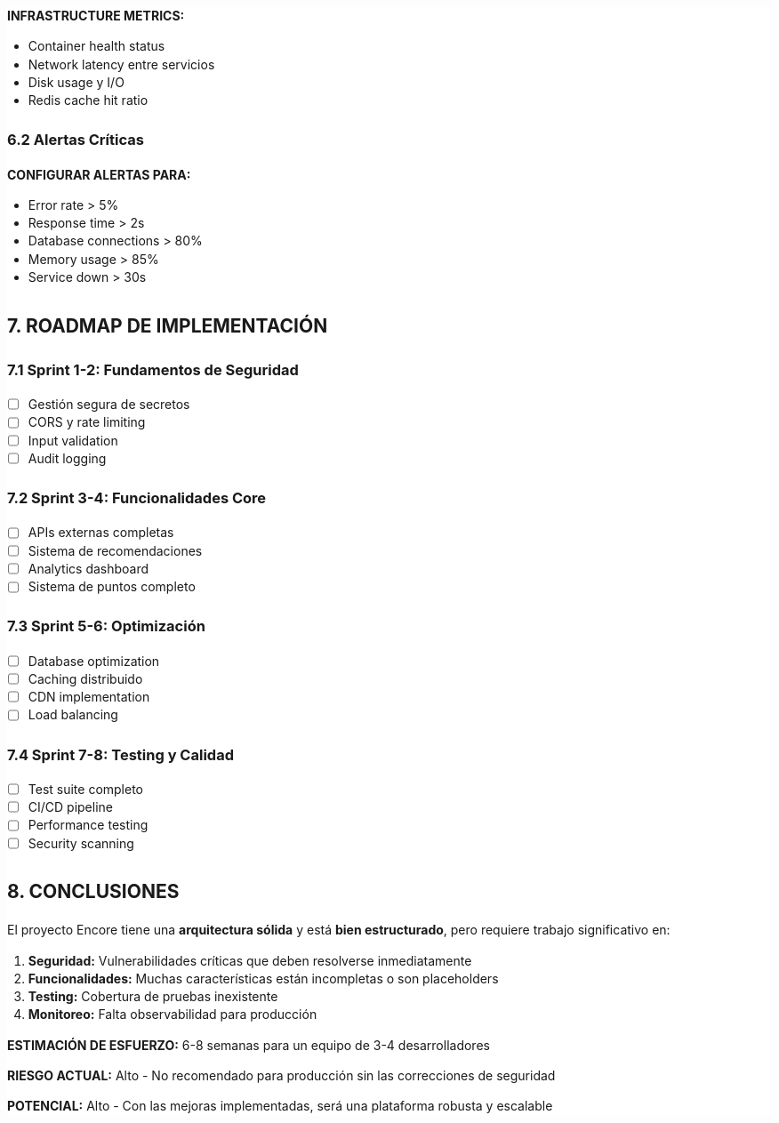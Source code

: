 **INFRASTRUCTURE METRICS:**
- Container health status
- Network latency entre servicios
- Disk usage y I/O
- Redis cache hit ratio

### 6.2 Alertas Críticas

**CONFIGURAR ALERTAS PARA:**
- Error rate > 5%
- Response time > 2s
- Database connections > 80%
- Memory usage > 85%
- Service down > 30s

## 7. ROADMAP DE IMPLEMENTACIÓN

### 7.1 Sprint 1-2: Fundamentos de Seguridad
- [ ] Gestión segura de secretos
- [ ] CORS y rate limiting
- [ ] Input validation
- [ ] Audit logging

### 7.2 Sprint 3-4: Funcionalidades Core
- [ ] APIs externas completas
- [ ] Sistema de recomendaciones
- [ ] Analytics dashboard
- [ ] Sistema de puntos completo

### 7.3 Sprint 5-6: Optimización
- [ ] Database optimization
- [ ] Caching distribuido
- [ ] CDN implementation
- [ ] Load balancing

### 7.4 Sprint 7-8: Testing y Calidad
- [ ] Test suite completo
- [ ] CI/CD pipeline
- [ ] Performance testing
- [ ] Security scanning

## 8. CONCLUSIONES

El proyecto Encore tiene una **arquitectura sólida** y está **bien estructurado**, pero requiere trabajo significativo en:

1. **Seguridad:** Vulnerabilidades críticas que deben resolverse inmediatamente
2. **Funcionalidades:** Muchas características están incompletas o son placeholders
3. **Testing:** Cobertura de pruebas inexistente
4. **Monitoreo:** Falta observabilidad para producción

**ESTIMACIÓN DE ESFUERZO:** 6-8 semanas para un equipo de 3-4 desarrolladores

**RIESGO ACTUAL:** Alto - No recomendado para producción sin las correcciones de seguridad

**POTENCIAL:** Alto - Con las mejoras implementadas, será una plataforma robusta y escalable